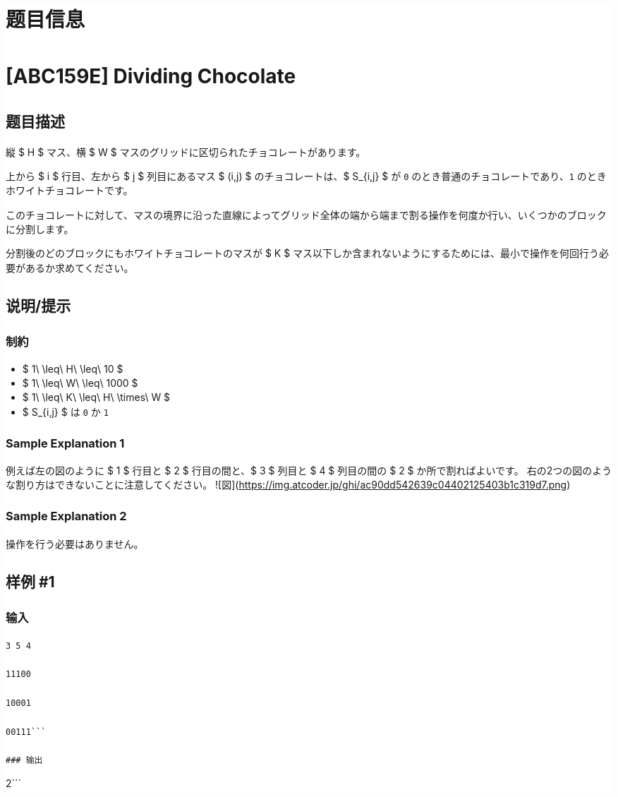 # 题目信息

# [ABC159E] Dividing Chocolate

## 题目描述

[problemUrl]: https://atcoder.jp/contests/abc159/tasks/abc159_e

縦 $ H $ マス、横 $ W $ マスのグリッドに区切られたチョコレートがあります。

上から $ i $ 行目、左から $ j $ 列目にあるマス $ (i,j) $ のチョコレートは、$ S_{i,j} $ が `0` のとき普通のチョコレートであり、`1` のときホワイトチョコレートです。

このチョコレートに対して、マスの境界に沿った直線によってグリッド全体の端から端まで割る操作を何度か行い、いくつかのブロックに分割します。

分割後のどのブロックにもホワイトチョコレートのマスが $ K $ マス以下しか含まれないようにするためには、最小で操作を何回行う必要があるか求めてください。

## 说明/提示

### 制約

- $ 1\ \leq\ H\ \leq\ 10 $
- $ 1\ \leq\ W\ \leq\ 1000 $
- $ 1\ \leq\ K\ \leq\ H\ \times\ W $
- $ S_{i,j} $ は `0` か `1`

### Sample Explanation 1

例えば左の図のように $ 1 $ 行目と $ 2 $ 行目の間と、$ 3 $ 列目と $ 4 $ 列目の間の $ 2 $ か所で割ればよいです。 右の2つの図のような割り方はできないことに注意してください。 !\[図\](https://img.atcoder.jp/ghi/ac90dd542639c04402125403b1c319d7.png)

### Sample Explanation 2

操作を行う必要はありません。

## 样例 #1

### 输入

```
3 5 4

11100

10001

00111```

### 输出

```
2```

